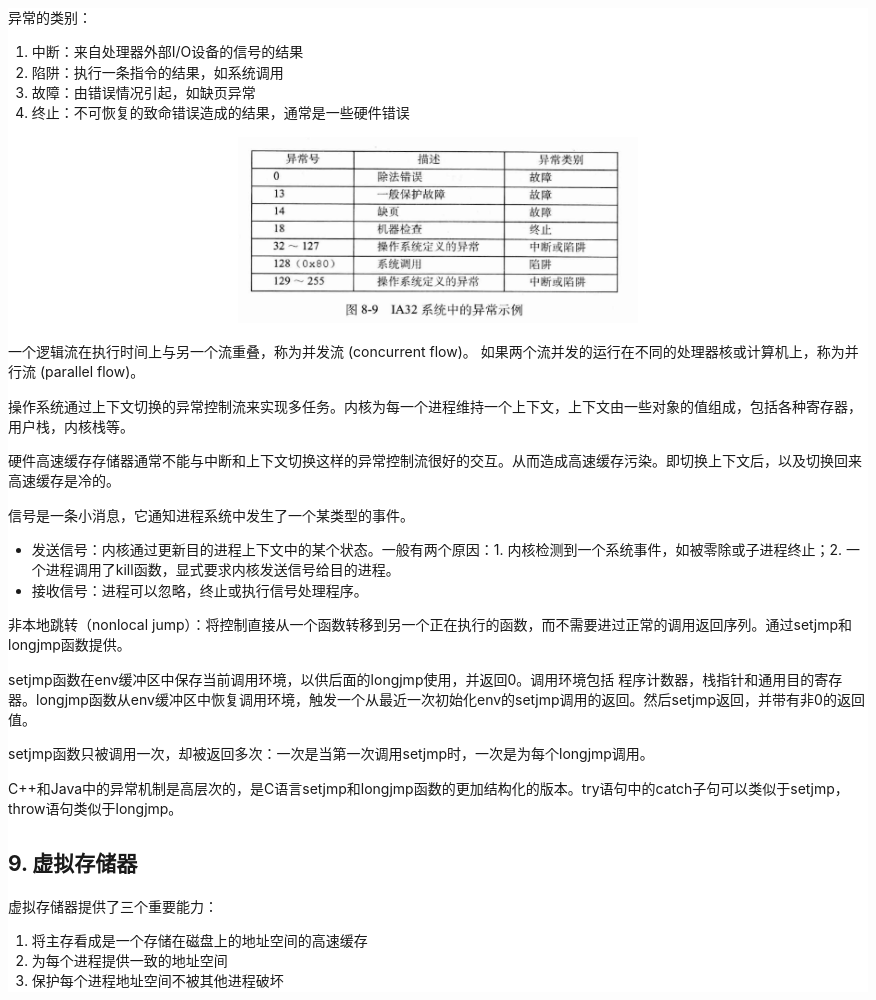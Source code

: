 异常的类别：
1. 中断：来自处理器外部I/O设备的信号的结果
2. 陷阱：执行一条指令的结果，如系统调用
3. 故障：由错误情况引起，如缺页异常
4. 终止：不可恢复的致命错误造成的结果，通常是一些硬件错误

<div align="center">
<img src="../images/exception_1.png" width = "400">
</div>

一个逻辑流在执行时间上与另一个流重叠，称为并发流 (concurrent flow)。
如果两个流并发的运行在不同的处理器核或计算机上，称为并行流 (parallel flow)。

操作系统通过上下文切换的异常控制流来实现多任务。内核为每一个进程维持一个上下文，上下文由一些对象的值组成，包括各种寄存器，用户栈，内核栈等。

硬件高速缓存存储器通常不能与中断和上下文切换这样的异常控制流很好的交互。从而造成高速缓存污染。即切换上下文后，以及切换回来高速缓存是冷的。

信号是一条小消息，它通知进程系统中发生了一个某类型的事件。
- 发送信号：内核通过更新目的进程上下文中的某个状态。一般有两个原因：1. 内核检测到一个系统事件，如被零除或子进程终止；2. 一个进程调用了kill函数，显式要求内核发送信号给目的进程。
- 接收信号：进程可以忽略，终止或执行信号处理程序。


非本地跳转（nonlocal jump）：将控制直接从一个函数转移到另一个正在执行的函数，而不需要进过正常的调用返回序列。通过setjmp和longjmp函数提供。

setjmp函数在env缓冲区中保存当前调用环境，以供后面的longjmp使用，并返回0。调用环境包括 程序计数器，栈指针和通用目的寄存器。longjmp函数从env缓冲区中恢复调用环境，触发一个从最近一次初始化env的setjmp调用的返回。然后setjmp返回，并带有非0的返回值。

setjmp函数只被调用一次，却被返回多次：一次是当第一次调用setjmp时，一次是为每个longjmp调用。

C++和Java中的异常机制是高层次的，是C语言setjmp和longjmp函数的更加结构化的版本。try语句中的catch子句可以类似于setjmp，throw语句类似于longjmp。

## 9. 虚拟存储器

虚拟存储器提供了三个重要能力：
1. 将主存看成是一个存储在磁盘上的地址空间的高速缓存
2. 为每个进程提供一致的地址空间
3. 保护每个进程地址空间不被其他进程破坏

